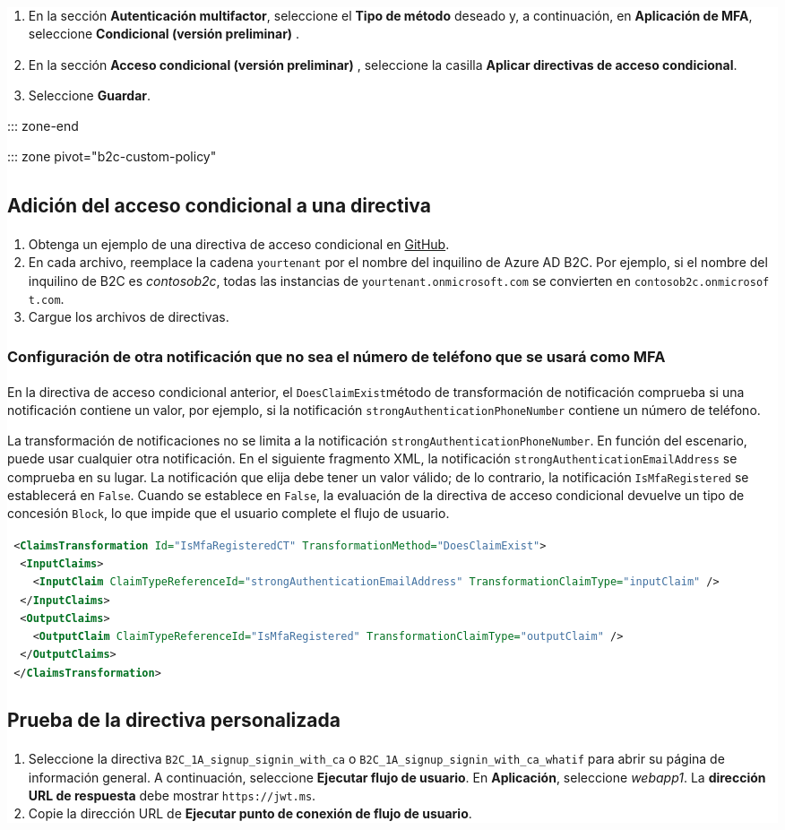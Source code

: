 1. En la sección **Autenticación multifactor**, seleccione el **Tipo de método** deseado y, a continuación, en **Aplicación de MFA**, seleccione **Condicional (versión preliminar)** .
 
1. En la sección **Acceso condicional (versión preliminar)** , seleccione la casilla **Aplicar directivas de acceso condicional**.

1. Seleccione **Guardar**.


::: zone-end

::: zone pivot="b2c-custom-policy"

## <a name="add-conditional-access-to-your-policy"></a>Adición del acceso condicional a una directiva

1. Obtenga un ejemplo de una directiva de acceso condicional en [GitHub](https://github.com/azure-ad-b2c/samples/tree/master/policies/conditional-access).
1. En cada archivo, reemplace la cadena `yourtenant` por el nombre del inquilino de Azure AD B2C. Por ejemplo, si el nombre del inquilino de B2C es *contosob2c*, todas las instancias de `yourtenant.onmicrosoft.com` se convierten en `contosob2c.onmicrosoft.com`.
1. Cargue los archivos de directivas.
 
### <a name="configure-claim-other-than-phone-number-to-be-used-for-mfa"></a>Configuración de otra notificación que no sea el número de teléfono que se usará como MFA

En la directiva de acceso condicional anterior, el `DoesClaimExist`método de transformación de notificación comprueba si una notificación contiene un valor, por ejemplo, si la notificación `strongAuthenticationPhoneNumber` contiene un número de teléfono. 

La transformación de notificaciones no se limita a la notificación `strongAuthenticationPhoneNumber`. En función del escenario, puede usar cualquier otra notificación. En el siguiente fragmento XML, la notificación `strongAuthenticationEmailAddress` se comprueba en su lugar. La notificación que elija debe tener un valor válido; de lo contrario, la notificación `IsMfaRegistered` se establecerá en `False`. Cuando se establece en `False`, la evaluación de la directiva de acceso condicional devuelve un tipo de concesión `Block`, lo que impide que el usuario complete el flujo de usuario.

```XML
 <ClaimsTransformation Id="IsMfaRegisteredCT" TransformationMethod="DoesClaimExist">
  <InputClaims>
    <InputClaim ClaimTypeReferenceId="strongAuthenticationEmailAddress" TransformationClaimType="inputClaim" />
  </InputClaims>
  <OutputClaims>
    <OutputClaim ClaimTypeReferenceId="IsMfaRegistered" TransformationClaimType="outputClaim" />
  </OutputClaims>
 </ClaimsTransformation>
```

## <a name="test-your-custom-policy"></a>Prueba de la directiva personalizada

1. Seleccione la directiva `B2C_1A_signup_signin_with_ca` o `B2C_1A_signup_signin_with_ca_whatif` para abrir su página de información general. A continuación, seleccione **Ejecutar flujo de usuario**. En **Aplicación**, seleccione *webapp1*. La **dirección URL de respuesta** debe mostrar `https://jwt.ms`.
1. Copie la dirección URL de **Ejecutar punto de conexión de flujo de usuario**.
